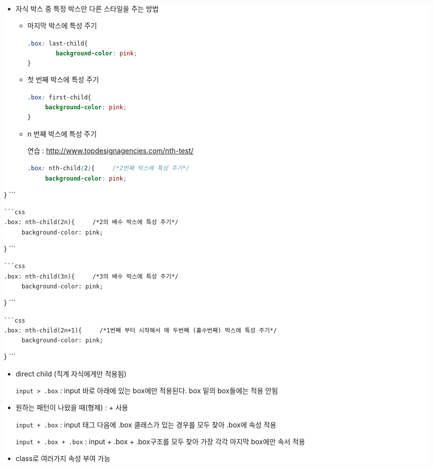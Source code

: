 - 자식 박스 중 특정 박스만 다른 스타일을 주는 방법

  - 마지막 박스에 특성 주기

    ```css
    .box: last-child{
    	    background-color: pink;
    }
    ```

  - 첫 번째 박스에 특성 주기

    ```css
    .box: first-child{
    	 background-color: pink;
    }
    ```

  - n 번째 박스에 특성 주기

    연습 : http://www.topdesignagencies.com/nth-test/

    ```css
    .box: nth-child(2){     /*2번째 박스에 특성 주기*/
    	 background-color: pink;
}
    ```

    ```css
    .box: nth-child(2n){     /*2의 배수 박스에 특성 주기*/
    	 background-color: pink;
}
    ```

    ```css
    .box: nth-child(3n){     /*3의 배수 박스에 특성 주기*/
    	 background-color: pink;
}
    ```

    ```css
    .box: nth-child(2n+1){     /*1번째 부터 시작해서 매 두번째 (홀수번째) 박스에 특성 주기*/
    	 background-color: pink;
}
    ```


- direct child (직계 자식에게만 적용됨)

  `input > .box`  : input 바로 아래에 있는 box에만 적용된다. box 밑의 box들에는 적용 안됨

- 원하는 패턴이 나왔을 때(형제)  : + 사용

  `input + .box` : input 태그 다음에 .box 클래스가 있는 경우를 모두 찾아 .box에 속성 적용

  `input + .box + .box` : input + .box + .box구조를 모두 찾아 가장 각각 마지막 box에만 속서 적용

- class로 여러가지 속성 부여 가능
